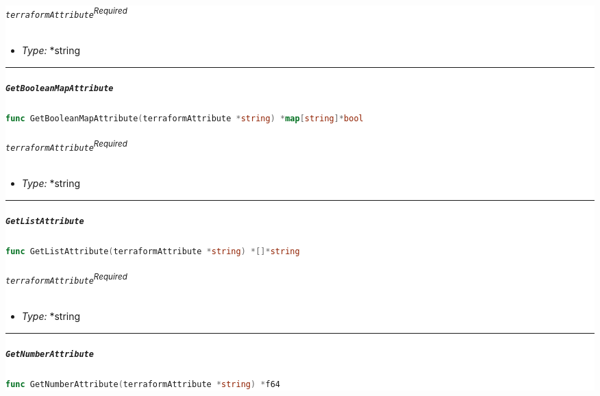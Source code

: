 ###### `terraformAttribute`<sup>Required</sup> <a name="terraformAttribute" id="@cdktf/provider-azurerm.paloAltoLocalRulestackCertificate.PaloAltoLocalRulestackCertificateTimeoutsOutputReference.getBooleanAttribute.parameter.terraformAttribute"></a>

- *Type:* *string

---

##### `GetBooleanMapAttribute` <a name="GetBooleanMapAttribute" id="@cdktf/provider-azurerm.paloAltoLocalRulestackCertificate.PaloAltoLocalRulestackCertificateTimeoutsOutputReference.getBooleanMapAttribute"></a>

```go
func GetBooleanMapAttribute(terraformAttribute *string) *map[string]*bool
```

###### `terraformAttribute`<sup>Required</sup> <a name="terraformAttribute" id="@cdktf/provider-azurerm.paloAltoLocalRulestackCertificate.PaloAltoLocalRulestackCertificateTimeoutsOutputReference.getBooleanMapAttribute.parameter.terraformAttribute"></a>

- *Type:* *string

---

##### `GetListAttribute` <a name="GetListAttribute" id="@cdktf/provider-azurerm.paloAltoLocalRulestackCertificate.PaloAltoLocalRulestackCertificateTimeoutsOutputReference.getListAttribute"></a>

```go
func GetListAttribute(terraformAttribute *string) *[]*string
```

###### `terraformAttribute`<sup>Required</sup> <a name="terraformAttribute" id="@cdktf/provider-azurerm.paloAltoLocalRulestackCertificate.PaloAltoLocalRulestackCertificateTimeoutsOutputReference.getListAttribute.parameter.terraformAttribute"></a>

- *Type:* *string

---

##### `GetNumberAttribute` <a name="GetNumberAttribute" id="@cdktf/provider-azurerm.paloAltoLocalRulestackCertificate.PaloAltoLocalRulestackCertificateTimeoutsOutputReference.getNumberAttribute"></a>

```go
func GetNumberAttribute(terraformAttribute *string) *f64
```
